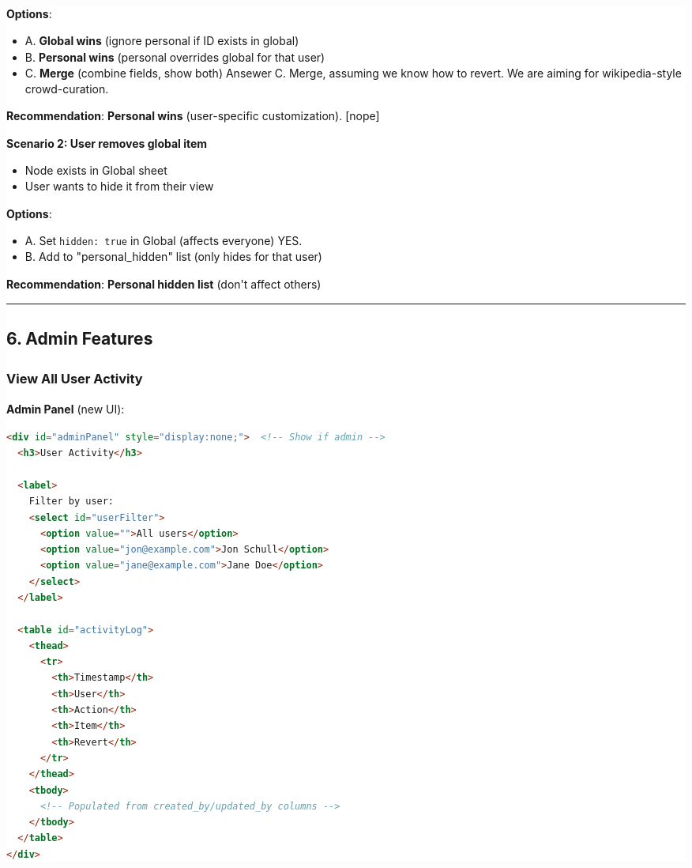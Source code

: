 **Options**:

- A. **Global wins** (ignore personal if ID exists in global)
- B. **Personal wins** (personal overrides global for that user)
- C. **Merge** (combine fields, show both)
  Ansewer C. Merge, assuming we know how to revert.  We are aiming for  wikipedia-style crowd-curation.

**Recommendation**: **Personal wins** (user-specific customization). [nope]

**Scenario 2: User removes global item**

- Node exists in Global sheet
- User wants to hide it from their view

**Options**:

- A. Set `hidden: true` in Global (affects everyone) YES.
- B. Add to "personal_hidden" list (only hides for that user)

**Recommendation**: **Personal hidden list** (don't affect others)

---

## 6. Admin Features

### View All User Activity

**Admin Panel** (new UI):

```html
<div id="adminPanel" style="display:none;">  <!-- Show if admin -->
  <h3>User Activity</h3>
  
  <label>
    Filter by user:
    <select id="userFilter">
      <option value="">All users</option>
      <option value="jon@example.com">Jon Schull</option>
      <option value="jane@example.com">Jane Doe</option>
    </select>
  </label>
  
  <table id="activityLog">
    <thead>
      <tr>
        <th>Timestamp</th>
        <th>User</th>
        <th>Action</th>
        <th>Item</th>
        <th>Revert</th>
      </tr>
    </thead>
    <tbody>
      <!-- Populated from created_by/updated_by columns -->
    </tbody>
  </table>
</div>
```
